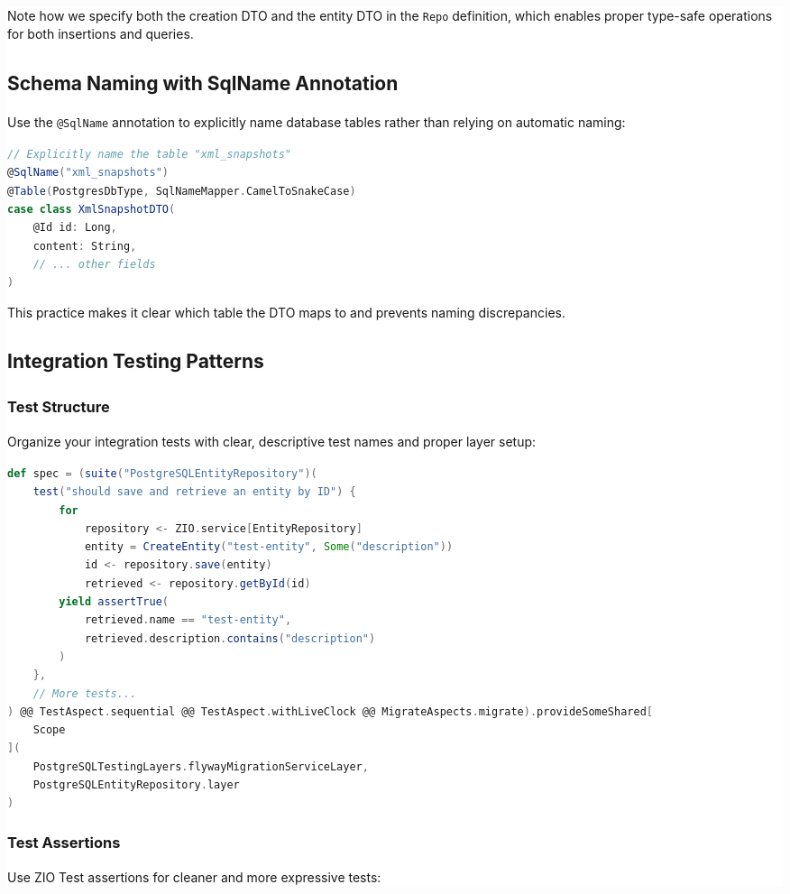 Note how we specify both the creation DTO and the entity DTO in the `Repo` definition, which enables proper type-safe operations for both insertions and queries.

## Schema Naming with SqlName Annotation

Use the `@SqlName` annotation to explicitly name database tables rather than relying on automatic naming:

```scala
// Explicitly name the table "xml_snapshots"
@SqlName("xml_snapshots")
@Table(PostgresDbType, SqlNameMapper.CamelToSnakeCase)
case class XmlSnapshotDTO(
    @Id id: Long,
    content: String,
    // ... other fields
)
```

This practice makes it clear which table the DTO maps to and prevents naming discrepancies.

## Integration Testing Patterns

### Test Structure

Organize your integration tests with clear, descriptive test names and proper layer setup:

```scala
def spec = (suite("PostgreSQLEntityRepository")(
    test("should save and retrieve an entity by ID") {
        for
            repository <- ZIO.service[EntityRepository]
            entity = CreateEntity("test-entity", Some("description"))
            id <- repository.save(entity)
            retrieved <- repository.getById(id)
        yield assertTrue(
            retrieved.name == "test-entity",
            retrieved.description.contains("description")
        )
    },
    // More tests...
) @@ TestAspect.sequential @@ TestAspect.withLiveClock @@ MigrateAspects.migrate).provideSomeShared[
    Scope
](
    PostgreSQLTestingLayers.flywayMigrationServiceLayer,
    PostgreSQLEntityRepository.layer
)
```

### Test Assertions

Use ZIO Test assertions for cleaner and more expressive tests:
